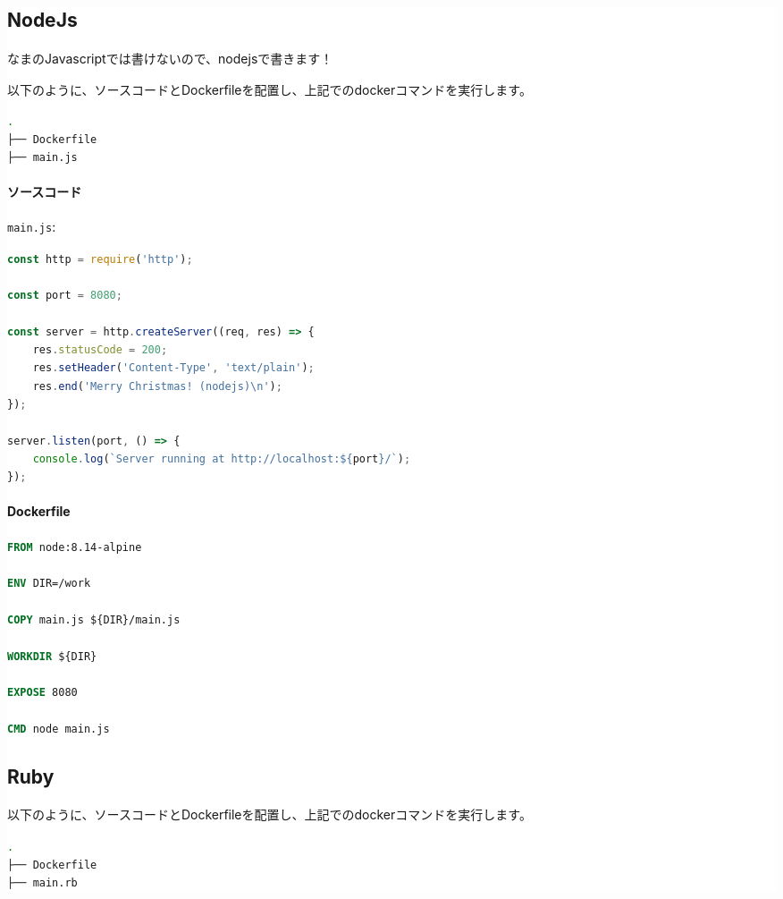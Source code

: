 ## NodeJs

なまのJavascriptでは書けないので、nodejsで書きます！

以下のように、ソースコードとDockerfileを配置し、上記でのdockerコマンドを実行します。

```bash
.
├── Dockerfile
├── main.js
```

#### ソースコード
`main.js`:

```javascript
const http = require('http');

const port = 8080;

const server = http.createServer((req, res) => {
    res.statusCode = 200;
    res.setHeader('Content-Type', 'text/plain');
    res.end('Merry Christmas! (nodejs)\n');
});

server.listen(port, () => {
    console.log(`Server running at http://localhost:${port}/`);
});
```

#### Dockerfile
```dockerfile
FROM node:8.14-alpine

ENV DIR=/work

COPY main.js ${DIR}/main.js

WORKDIR ${DIR}

EXPOSE 8080

CMD node main.js
```

## Ruby

以下のように、ソースコードとDockerfileを配置し、上記でのdockerコマンドを実行します。

```bash
.
├── Dockerfile
├── main.rb
```
